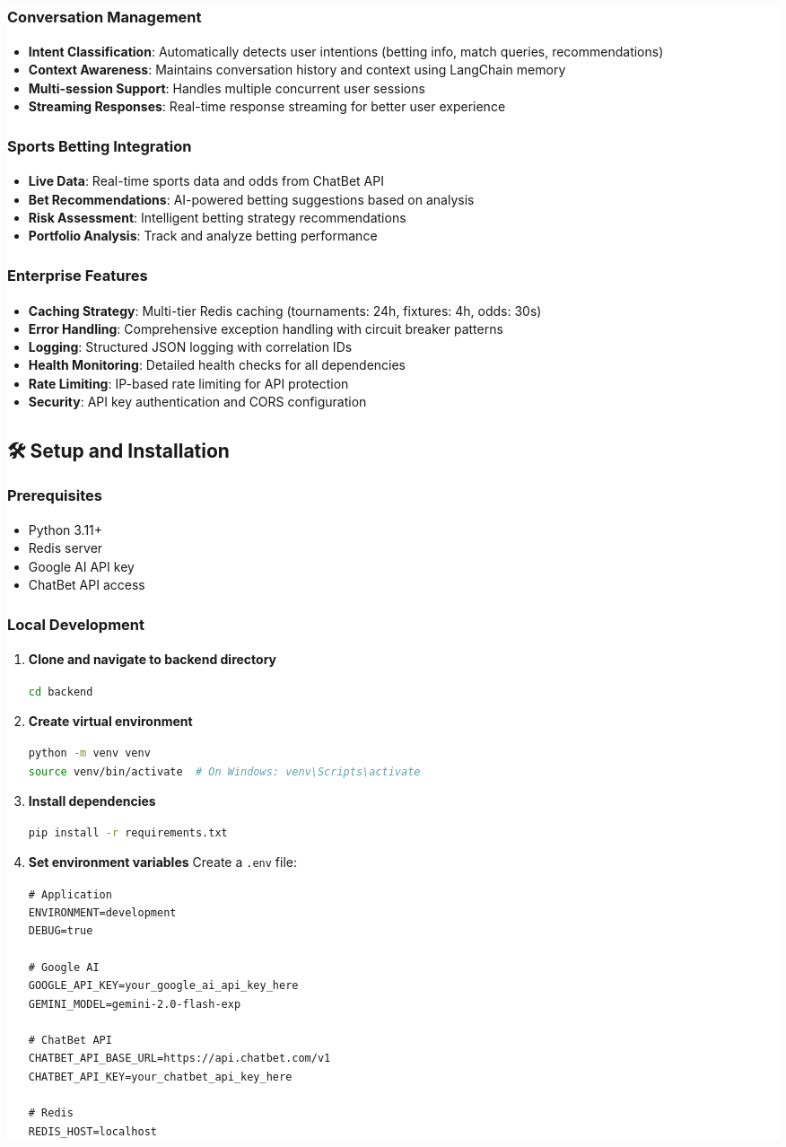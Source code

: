 ### Conversation Management
- **Intent Classification**: Automatically detects user intentions (betting info, match queries, recommendations)
- **Context Awareness**: Maintains conversation history and context using LangChain memory
- **Multi-session Support**: Handles multiple concurrent user sessions
- **Streaming Responses**: Real-time response streaming for better user experience

### Sports Betting Integration
- **Live Data**: Real-time sports data and odds from ChatBet API
- **Bet Recommendations**: AI-powered betting suggestions based on analysis
- **Risk Assessment**: Intelligent betting strategy recommendations
- **Portfolio Analysis**: Track and analyze betting performance

### Enterprise Features
- **Caching Strategy**: Multi-tier Redis caching (tournaments: 24h, fixtures: 4h, odds: 30s)
- **Error Handling**: Comprehensive exception handling with circuit breaker patterns
- **Logging**: Structured JSON logging with correlation IDs
- **Health Monitoring**: Detailed health checks for all dependencies
- **Rate Limiting**: IP-based rate limiting for API protection
- **Security**: API key authentication and CORS configuration

## 🛠️ Setup and Installation

### Prerequisites

- Python 3.11+
- Redis server
- Google AI API key
- ChatBet API access

### Local Development

1. **Clone and navigate to backend directory**
   ```bash
   cd backend
   ```

2. **Create virtual environment**
   ```bash
   python -m venv venv
   source venv/bin/activate  # On Windows: venv\Scripts\activate
   ```

3. **Install dependencies**
   ```bash
   pip install -r requirements.txt
   ```

4. **Set environment variables**
   Create a `.env` file:
   ```env
   # Application
   ENVIRONMENT=development
   DEBUG=true
   
   # Google AI
   GOOGLE_API_KEY=your_google_ai_api_key_here
   GEMINI_MODEL=gemini-2.0-flash-exp
   
   # ChatBet API
   CHATBET_API_BASE_URL=https://api.chatbet.com/v1
   CHATBET_API_KEY=your_chatbet_api_key_here
   
   # Redis
   REDIS_HOST=localhost
   ```